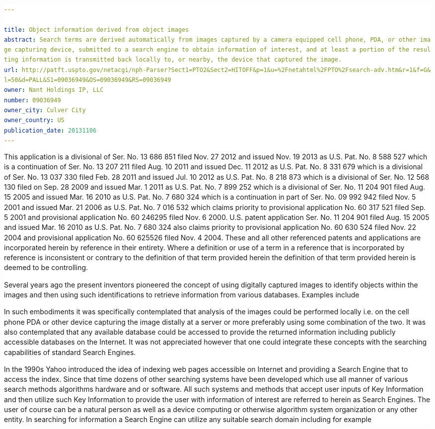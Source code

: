 ```yaml
---

title: Object information derived from object images
abstract: Search terms are derived automatically from images captured by a camera equipped cell phone, PDA, or other image capturing device, submitted to a search engine to obtain information of interest, and at least a portion of the resulting information is transmitted back locally to, or nearby, the device that captured the image.
url: http://patft.uspto.gov/netacgi/nph-Parser?Sect1=PTO2&Sect2=HITOFF&p=1&u=%2Fnetahtml%2FPTO%2Fsearch-adv.htm&r=1&f=G&l=50&d=PALL&S1=09036949&OS=09036949&RS=09036949
owner: Nant Holdings IP, LLC
number: 09036949
owner_city: Culver City
owner_country: US
publication_date: 20131106
---
```

This application is a divisional of Ser. No. 13 686 851 filed Nov. 27 2012 and issued Nov. 19 2013 as U.S. Pat. No. 8 588 527 which is a continuation of Ser. No. 13 207 211 filed Aug. 10 2011 and issued Dec. 11 2012 as U.S. Pat. No. 8 331 679 which is a divisional of Ser. No. 13 037 330 filed Feb. 28 2011 and issued Jul. 10 2012 as U.S. Pat. No. 8 218 873 which is a divisional of Ser. No. 12 568 130 filed on Sep. 28 2009 and issued Mar. 1 2011 as U.S. Pat. No. 7 899 252 which is a divisional of Ser. No. 11 204 901 filed Aug. 15 2005 and issued Mar. 16 2010 as U.S. Pat. No. 7 680 324 which is a continuation in part of Ser. No. 09 992 942 filed Nov. 5 2001 and issued Mar. 21 2006 as U.S. Pat. No. 7 016 532 which claims priority to provisional application No. 60 317 521 filed Sep. 5 2001 and provisional application No. 60 246295 filed Nov. 6 2000. U.S. patent application Ser. No. 11 204 901 filed Aug. 15 2005 and issued Mar. 16 2010 as U.S. Pat. No. 7 680 324 also claims priority to provisional application No. 60 630 524 filed Nov. 22 2004 and provisional application No. 60 625526 filed Nov. 4 2004. These and all other referenced patents and applications are incorporated herein by reference in their entirety. Where a definition or use of a term in a reference that is incorporated by reference is inconsistent or contrary to the definition of that term provided herein the definition of that term provided herein is deemed to be controlling.

Several years ago the present inventors pioneered the concept of using digitally captured images to identify objects within the images and then using such identifications to retrieve information from various databases. Examples include 

In such embodiments it was specifically contemplated that analysis of the images could be performed locally i.e. on the cell phone PDA or other device capturing the image distally at a server or more preferably using some combination of the two. It was also contemplated that any available database could be accessed to provide the returned information including publicly accessible databases on the Internet. It was not appreciated however that one could integrate these concepts with the searching capabilities of standard Search Engines.

In the 1990s Yahoo introduced the idea of indexing web pages accessible on Internet and providing a Search Engine that to access the index. Since that time dozens of other searching systems have been developed which use all manner of various search methods algorithms hardware and or software. All such systems and methods that accept user inputs of Key Information and then utilize such Key Information to provide the user with information of interest are referred to herein as Search Engines. The user of course can be a natural person as well as a device computing or otherwise algorithm system organization or any other entity. In searching for information a Search Engine can utilize any suitable search domain including for example 
